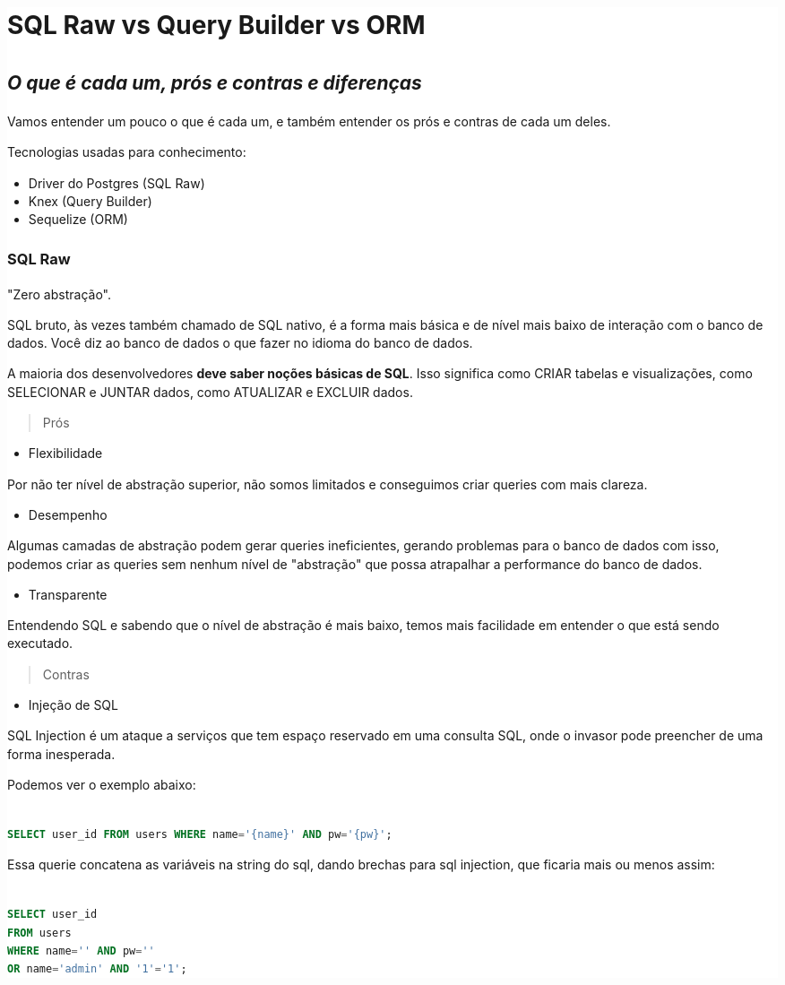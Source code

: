 # SQL Raw **vs** Query Builder **vs** ORM
## _O que é cada um, prós e contras e diferenças_

Vamos entender um pouco o que é cada um, e também entender os prós e contras de cada um deles.

Tecnologias usadas para conhecimento:
- Driver do Postgres (SQL Raw) 
- Knex (Query Builder)
- Sequelize (ORM)

### **SQL Raw**

"Zero abstração".

SQL bruto, às vezes também chamado de SQL nativo, é a forma mais básica e de nível mais baixo de interação com o banco de dados. Você diz ao banco de dados o que fazer no idioma do banco de dados. 

A maioria dos desenvolvedores **deve saber noções básicas de SQL**. Isso significa como CRIAR tabelas e visualizações, como SELECIONAR e JUNTAR dados, como ATUALIZAR e EXCLUIR dados.


> Prós

- Flexibilidade

Por não ter nível de abstração superior, não somos limitados e conseguimos criar queries com mais clareza.

- Desempenho

Algumas camadas de abstração podem gerar queries ineficientes, gerando problemas para o banco de dados com isso, podemos criar as queries sem nenhum nível de "abstração" que possa atrapalhar a performance do banco de dados.

- Transparente

Entendendo SQL e sabendo que o nível de abstração é mais baixo, temos mais facilidade em entender o que está sendo executado.

> Contras

- Injeção de SQL

SQL Injection é um ataque a serviços que tem espaço reservado em uma consulta SQL, onde o invasor pode preencher de uma forma inesperada.

Podemos ver o exemplo abaixo:

```sql

SELECT user_id FROM users WHERE name='{name}' AND pw='{pw}';

```

Essa querie concatena as variáveis na string do sql, dando brechas para sql injection, que ficaria mais ou menos assim:

```sql

SELECT user_id 
FROM users
WHERE name='' AND pw=''
OR name='admin' AND '1'='1';

```
